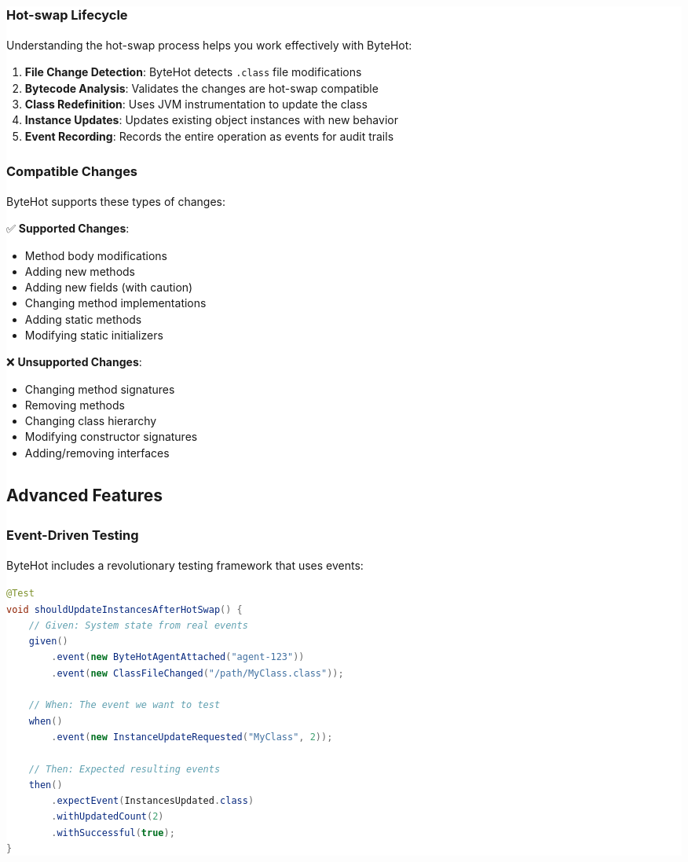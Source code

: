 ### Hot-swap Lifecycle

Understanding the hot-swap process helps you work effectively with ByteHot:

1. **File Change Detection**: ByteHot detects `.class` file modifications
2. **Bytecode Analysis**: Validates the changes are hot-swap compatible
3. **Class Redefinition**: Uses JVM instrumentation to update the class
4. **Instance Updates**: Updates existing object instances with new behavior
5. **Event Recording**: Records the entire operation as events for audit trails

### Compatible Changes

ByteHot supports these types of changes:

✅ **Supported Changes**:
- Method body modifications
- Adding new methods
- Adding new fields (with caution)
- Changing method implementations
- Adding static methods
- Modifying static initializers

❌ **Unsupported Changes**:
- Changing method signatures
- Removing methods
- Changing class hierarchy
- Modifying constructor signatures
- Adding/removing interfaces

## Advanced Features

### Event-Driven Testing

ByteHot includes a revolutionary testing framework that uses events:

```java
@Test
void shouldUpdateInstancesAfterHotSwap() {
    // Given: System state from real events
    given()
        .event(new ByteHotAgentAttached("agent-123"))
        .event(new ClassFileChanged("/path/MyClass.class"));
    
    // When: The event we want to test
    when()
        .event(new InstanceUpdateRequested("MyClass", 2));
    
    // Then: Expected resulting events
    then()
        .expectEvent(InstancesUpdated.class)
        .withUpdatedCount(2)
        .withSuccessful(true);
}
```
